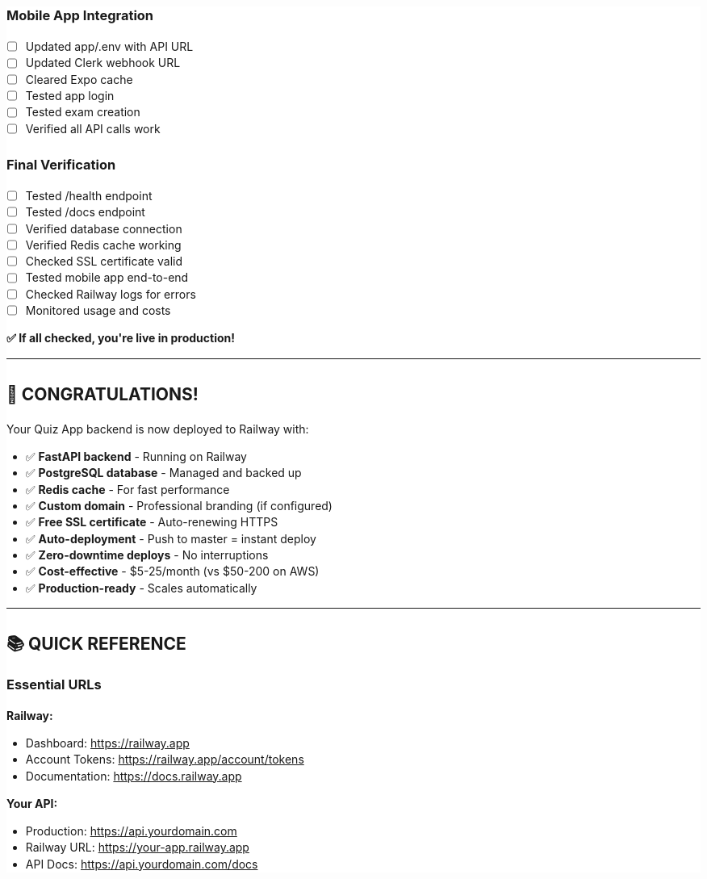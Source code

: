 ### Mobile App Integration
- [ ] Updated app/.env with API URL
- [ ] Updated Clerk webhook URL
- [ ] Cleared Expo cache
- [ ] Tested app login
- [ ] Tested exam creation
- [ ] Verified all API calls work

### Final Verification
- [ ] Tested /health endpoint
- [ ] Tested /docs endpoint
- [ ] Verified database connection
- [ ] Verified Redis cache working
- [ ] Checked SSL certificate valid
- [ ] Tested mobile app end-to-end
- [ ] Checked Railway logs for errors
- [ ] Monitored usage and costs

**✅ If all checked, you're live in production!**

---

## 🎉 CONGRATULATIONS!

Your Quiz App backend is now deployed to Railway with:

- ✅ **FastAPI backend** - Running on Railway
- ✅ **PostgreSQL database** - Managed and backed up
- ✅ **Redis cache** - For fast performance
- ✅ **Custom domain** - Professional branding (if configured)
- ✅ **Free SSL certificate** - Auto-renewing HTTPS
- ✅ **Auto-deployment** - Push to master = instant deploy
- ✅ **Zero-downtime deploys** - No interruptions
- ✅ **Cost-effective** - $5-25/month (vs $50-200 on AWS)
- ✅ **Production-ready** - Scales automatically

---

## 📚 QUICK REFERENCE

### Essential URLs

**Railway:**
- Dashboard: https://railway.app
- Account Tokens: https://railway.app/account/tokens
- Documentation: https://docs.railway.app

**Your API:**
- Production: https://api.yourdomain.com
- Railway URL: https://your-app.railway.app
- API Docs: https://api.yourdomain.com/docs
